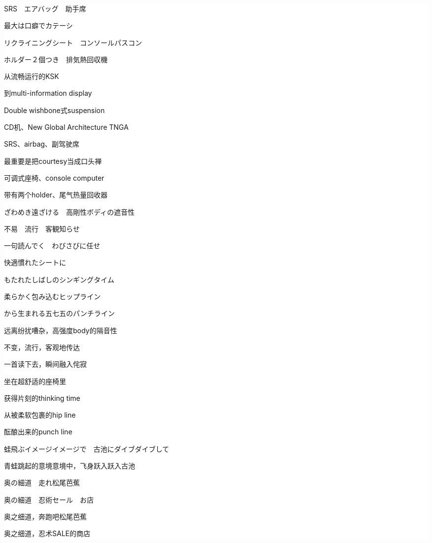 SRS　エアバッグ　助手席

最大は口癖でカテーシ

リクライニングシート　コンソールパスコン

ホルダー２個つき　排気熱回収機

从流畅运行的KSK

到multi-information display

Double wishbone式suspension

CD机、New Global Architecture TNGA

SRS、airbag、副驾驶席

最重要是把courtesy当成口头禅

可调式座椅、console computer

带有两个holder、尾气热量回收器

ざわめき遠ざける　高剛性ボディの遮音性

不易　流行　客観知らせ

一句読んでく　わびさびに任せ

快適慣れたシートに

もたれたしばしのシンギングタイム

柔らかく包み込むヒップライン

から生まれる五七五のパンチライン

远离纷扰嘈杂，高强度body的隔音性

不变，流行，客观地传达

一首读下去，瞬间融入侘寂

坐在超舒适的座椅里

获得片刻的thinking time

从被柔软包裹的hip line

酝酿出来的punch line

蛙飛ぶイメージイメージで　古池にダイブダイブして

青蛙跳起的意境意境中，飞身跃入跃入古池

奥の細道　走れ松尾芭蕉

奥の細道　忍術セール　お店

奥之细道，奔跑吧松尾芭蕉

奥之细道，忍术SALE的商店


